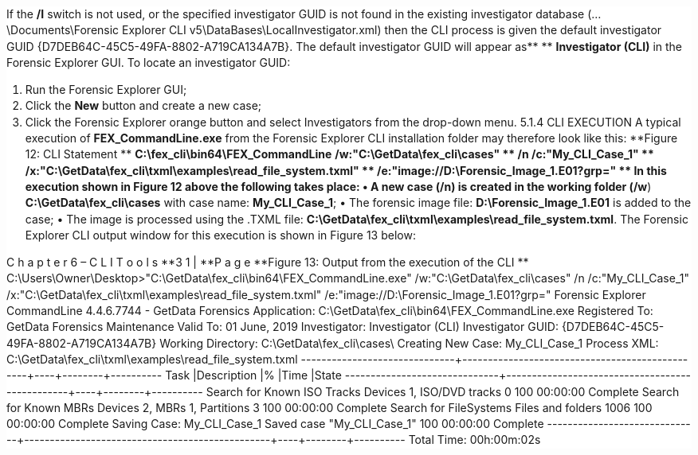 If the **/I** switch is not used, or the specified investigator GUID is not found in the existing investigator database \(…\\Documents\\Forensic Explorer CLI v5\\DataBases\\LocalInvestigator.xml\) then the CLI process is given the default investigator GUID \{D7DEB64C-45C5-49FA-8802-A719CA134A7B\}. The default investigator GUID will appear as** \*\*
**Investigator \(CLI\)** in the Forensic Explorer GUI.
To locate an investigator GUID:

1. Run the Forensic Explorer GUI;
2. Click the **New** button and create a new case;
3. Click the Forensic Explorer orange button and select Investigators from the drop-down menu.
   5.1.4
   CLI EXECUTION
   A typical execution of **FEX_CommandLine.exe** from the Forensic Explorer CLI installation folder may therefore look like this: **Figure 12: CLI Statement **
   **C:\\fex_cli\\bin64\\FEX_CommandLine** **/w:"C:\\GetData\\fex_cli\\cases" ** **/n** **/c:"My_CLI_Case_1" **
   **/x:"C:\\GetData\\fex_cli\\txml\\examples\\read_file_system.txml" ** **/e:"image://D:\\Forensic_Image_1.E01?grp=" **
   In this execution shown in Figure 12 above the following takes place:
   •
   A new case \(**/n**\) is created in the working folder \(**/w**\) **C:\\GetData\\fex_cli\\cases** with case name: **My_CLI_Case_1**;
   •
   The forensic image file: **D:\\Forensic_Image_1.E01** is added to the case;
   •
   The image is processed using the .TXML file: **C:\\GetData\\fex_cli\\txml\\examples\\read_file_system.txml**.
   The Forensic Explorer CLI output window for this execution is shown in Figure 13 below:

C h a p t e r 6 – C L I T o o l s
**3 1 | **P a g e
**Figure 13: Output from the execution of the CLI **
C:\\Users\\Owner\\Desktop>"C:\\GetData\\fex_cli\\bin64\\FEX_CommandLine.exe"
/w:"C:\\GetData\\fex_cli\\cases"
/n
/c:"My_CLI_Case_1"
/x:"C:\\GetData\\fex_cli\\txml\\examples\\read_file_system.txml"
/e:"image://D:\\Forensic_Image_1.E01?grp="
Forensic Explorer CommandLine 4.4.6.7744 - GetData Forensics
Application: C:\\GetData\\fex_cli\\bin64\\FEX_CommandLine.exe Registered To: GetData Forensics
Maintenance Valid To: 01 June, 2019
Investigator: Investigator \(CLI\)
Investigator GUID: \{D7DEB64C-45C5-49FA-8802-A719CA134A7B\}
Working Directory: C:\\GetData\\fex_cli\\cases\\
Creating New Case: My_CLI_Case_1
Process XML: C:\\GetData\\fex_cli\\txml\\examples\\read_file_system.txml
------------------------------\+------------------------------------------------\+----\+--------\+----------
Task |Description |% |Time |State
------------------------------\+------------------------------------------------\+----\+--------\+----------
Search for Known ISO Tracks Devices 1, ISO/DVD tracks 0 100 00:00:00 Complete Search for Known MBRs Devices 2, MBRs 1, Partitions 3 100 00:00:00 Complete Search for FileSystems Files and folders 1006 100 00:00:00 Complete Saving Case: My_CLI_Case_1 Saved case "My_CLI_Case_1" 100 00:00:00 Complete
------------------------------\+------------------------------------------------\+----\+--------\+----------
Total Time: 00h:00m:02s
